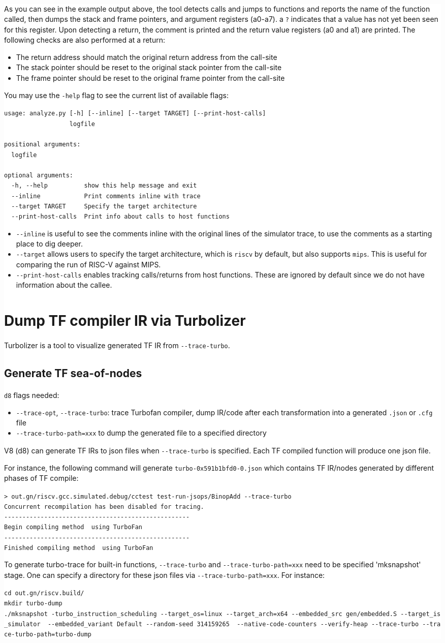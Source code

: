 As you can see in the example output above, the tool detects calls and jumps to functions and reports the name of the function called, then dumps the stack and frame pointers, and argument registers (a0-a7). a `?` indicates that a value has not yet been seen for this register. Upon detecting a return, the comment is printed and the return value registers (a0 and a1) are printed. The following checks are also performed at a return:

* The return address should match the original return address from the call-site
* The stack pointer should be reset to the original stack pointer from the call-site
* The frame pointer should be reset to the original frame pointer from the call-site

You may use the `-help` flag to see the current list of available flags:
```
usage: analyze.py [-h] [--inline] [--target TARGET] [--print-host-calls]
                  logfile

positional arguments:
  logfile

optional arguments:
  -h, --help          show this help message and exit
  --inline            Print comments inline with trace
  --target TARGET     Specify the target architecture
  --print-host-calls  Print info about calls to host functions
```

* `--inline` is useful to see the comments inline with the original lines of the simulator trace, to use the comments as a starting place to dig deeper.
* `--target` allows users to specify the target architecture, which is `riscv` by default, but also supports `mips`. This is useful for comparing the run of RISC-V against MIPS.
* `--print-host-calls` enables tracking calls/returns from host functions. These are ignored by default since we do not have information about the callee.

# Dump TF compiler IR via Turbolizer

Turbolizer is a tool to visualize generated TF IR from `--trace-turbo`. 

## Generate TF sea-of-nodes

`d8` flags needed:
- `--trace-opt`, `--trace-turbo`: trace Turbofan compiler, dump IR/code after each transformation into a generated `.json` or `.cfg` file
- `--trace-turbo-path=xxx` to dump the generated file to a specified directory

V8 (d8) can generate TF IRs to json files when `--trace-turbo` is specified. Each TF compiled function will produce one json file. 

For instance, the following command will generate `turbo-0x591b1bfd0-0.json` which contains TF IR/nodes generated by different phases of TF compile:
```
> out.gn/riscv.gcc.simulated.debug/cctest test-run-jsops/BinopAdd --trace-turbo
Concurrent recompilation has been disabled for tracing.
---------------------------------------------------
Begin compiling method  using TurboFan
---------------------------------------------------
Finished compiling method  using TurboFan
```
To generate turbo-trace for built-in functions, `--trace-turbo` and `--trace-turbo-path=xxx` need to be specified 'mksnapshot' stage. One can specify a directory for these json files via `--trace-turbo-path=xxx`. For instance:
```
cd out.gn/riscv.build/
mkdir turbo-dump
./mksnapshot -turbo_instruction_scheduling --target_os=linux --target_arch=x64 --embedded_src gen/embedded.S --target_is_simulator  --embedded_variant Default --random-seed 314159265  --native-code-counters --verify-heap --trace-turbo --trace-turbo-path=turbo-dump
```